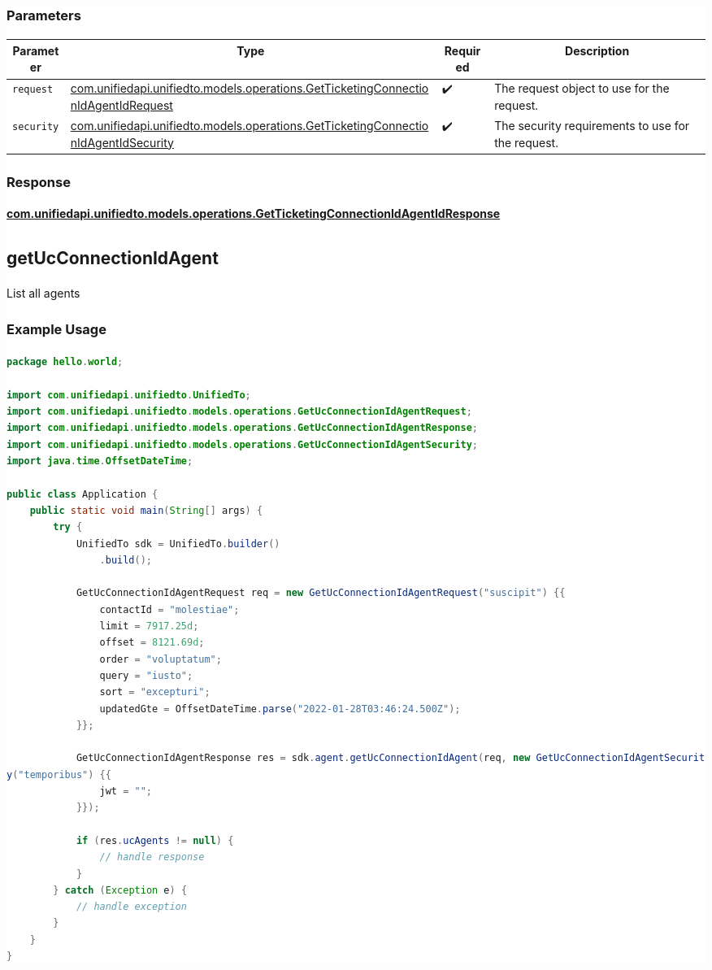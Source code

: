 ### Parameters

| Parameter                                                                                                                                                | Type                                                                                                                                                     | Required                                                                                                                                                 | Description                                                                                                                                              |
| -------------------------------------------------------------------------------------------------------------------------------------------------------- | -------------------------------------------------------------------------------------------------------------------------------------------------------- | -------------------------------------------------------------------------------------------------------------------------------------------------------- | -------------------------------------------------------------------------------------------------------------------------------------------------------- |
| `request`                                                                                                                                                | [com.unifiedapi.unifiedto.models.operations.GetTicketingConnectionIdAgentIdRequest](../../models/operations/GetTicketingConnectionIdAgentIdRequest.md)   | :heavy_check_mark:                                                                                                                                       | The request object to use for the request.                                                                                                               |
| `security`                                                                                                                                               | [com.unifiedapi.unifiedto.models.operations.GetTicketingConnectionIdAgentIdSecurity](../../models/operations/GetTicketingConnectionIdAgentIdSecurity.md) | :heavy_check_mark:                                                                                                                                       | The security requirements to use for the request.                                                                                                        |


### Response

**[com.unifiedapi.unifiedto.models.operations.GetTicketingConnectionIdAgentIdResponse](../../models/operations/GetTicketingConnectionIdAgentIdResponse.md)**


## getUcConnectionIdAgent

List all agents

### Example Usage

```java
package hello.world;

import com.unifiedapi.unifiedto.UnifiedTo;
import com.unifiedapi.unifiedto.models.operations.GetUcConnectionIdAgentRequest;
import com.unifiedapi.unifiedto.models.operations.GetUcConnectionIdAgentResponse;
import com.unifiedapi.unifiedto.models.operations.GetUcConnectionIdAgentSecurity;
import java.time.OffsetDateTime;

public class Application {
    public static void main(String[] args) {
        try {
            UnifiedTo sdk = UnifiedTo.builder()
                .build();

            GetUcConnectionIdAgentRequest req = new GetUcConnectionIdAgentRequest("suscipit") {{
                contactId = "molestiae";
                limit = 7917.25d;
                offset = 8121.69d;
                order = "voluptatum";
                query = "iusto";
                sort = "excepturi";
                updatedGte = OffsetDateTime.parse("2022-01-28T03:46:24.500Z");
            }};            

            GetUcConnectionIdAgentResponse res = sdk.agent.getUcConnectionIdAgent(req, new GetUcConnectionIdAgentSecurity("temporibus") {{
                jwt = "";
            }});

            if (res.ucAgents != null) {
                // handle response
            }
        } catch (Exception e) {
            // handle exception
        }
    }
}
```
